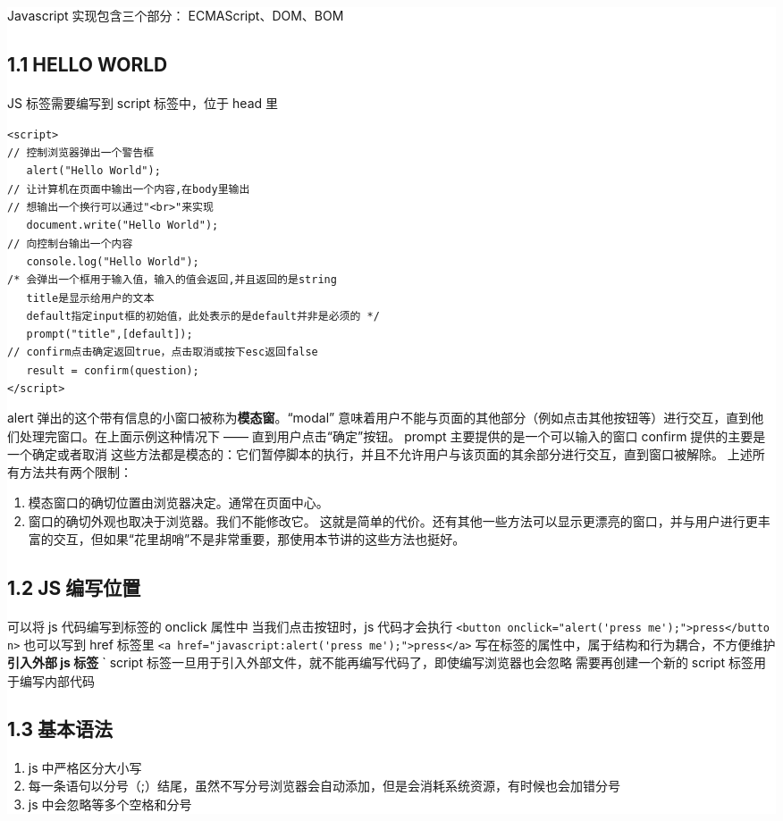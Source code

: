 Javascript 实现包含三个部分：
ECMAScript、DOM、BOM

## 1.1 HELLO WORLD

JS 标签需要编写到 script 标签中，位于 head 里

```Js
<script>
// 控制浏览器弹出一个警告框
   alert("Hello World");
// 让计算机在页面中输出一个内容,在body里输出
// 想输出一个换行可以通过"<br>"来实现
   document.write("Hello World");
// 向控制台输出一个内容
   console.log("Hello World");
/* 会弹出一个框用于输入值，输入的值会返回,并且返回的是string
   title是显示给用户的文本
   default指定input框的初始值，此处表示的是default并非是必须的 */
   prompt("title",[default]);
// confirm点击确定返回true，点击取消或按下esc返回false
   result = confirm(question);
</script>
```

alert 弹出的这个带有信息的小窗口被称为**模态窗**。“modal” 意味着用户不能与页面的其他部分（例如点击其他按钮等）进行交互，直到他们处理完窗口。在上面示例这种情况下 —— 直到用户点击“确定”按钮。
prompt 主要提供的是一个可以输入的窗口
confirm 提供的主要是一个确定或者取消
这些方法都是模态的：它们暂停脚本的执行，并且不允许用户与该页面的其余部分进行交互，直到窗口被解除。
上述所有方法共有两个限制：

1. 模态窗口的确切位置由浏览器决定。通常在页面中心。
1. 窗口的确切外观也取决于浏览器。我们不能修改它。
   这就是简单的代价。还有其他一些方法可以显示更漂亮的窗口，并与用户进行更丰富的交互，但如果“花里胡哨”不是非常重要，那使用本节讲的这些方法也挺好。

## 1.2 JS 编写位置

可以将 js 代码编写到标签的 onclick 属性中
当我们点击按钮时，js 代码才会执行
`<button onclick="alert('press me');">press</button>`
也可以写到 href 标签里
`<a href="javascript:alert('press me');">press</a>`
写在标签的属性中，属于结构和行为耦合，不方便维护
**引入外部 js 标签**
`<script type="text/javascript" src="js/script.js"></script>
script 标签一旦用于引入外部文件，就不能再编写代码了，即使编写浏览器也会忽略
需要再创建一个新的 script 标签用于编写内部代码

## 1.3 基本语法

1. js 中严格区分大小写
1. 每一条语句以分号（;）结尾，虽然不写分号浏览器会自动添加，但是会消耗系统资源，有时候也会加错分号
1. js 中会忽略等多个空格和分号
